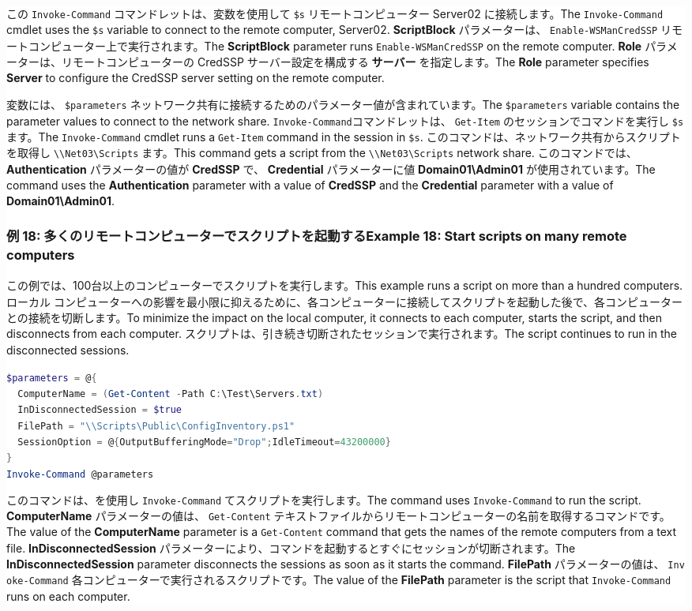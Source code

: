 <span data-ttu-id="dffd8-281">この `Invoke-Command` コマンドレットは、変数を使用して `$s` リモートコンピューター Server02 に接続します。</span><span class="sxs-lookup"><span data-stu-id="dffd8-281">The `Invoke-Command` cmdlet uses the `$s` variable to connect to the remote computer, Server02.</span></span> <span data-ttu-id="dffd8-282">**ScriptBlock** パラメーターは、 `Enable-WSManCredSSP` リモートコンピューター上で実行されます。</span><span class="sxs-lookup"><span data-stu-id="dffd8-282">The **ScriptBlock** parameter runs `Enable-WSManCredSSP` on the remote computer.</span></span> <span data-ttu-id="dffd8-283">**Role** パラメーターは、リモートコンピューターの CredSSP サーバー設定を構成する **サーバー** を指定します。</span><span class="sxs-lookup"><span data-stu-id="dffd8-283">The **Role** parameter specifies **Server** to configure the CredSSP server setting on the remote computer.</span></span>

<span data-ttu-id="dffd8-284">変数には、 `$parameters` ネットワーク共有に接続するためのパラメーター値が含まれています。</span><span class="sxs-lookup"><span data-stu-id="dffd8-284">The `$parameters` variable contains the parameter values to connect to the network share.</span></span> <span data-ttu-id="dffd8-285">`Invoke-Command`コマンドレットは、 `Get-Item` のセッションでコマンドを実行し `$s` ます。</span><span class="sxs-lookup"><span data-stu-id="dffd8-285">The `Invoke-Command` cmdlet runs a `Get-Item` command in the session in `$s`.</span></span> <span data-ttu-id="dffd8-286">このコマンドは、ネットワーク共有からスクリプトを取得し `\\Net03\Scripts` ます。</span><span class="sxs-lookup"><span data-stu-id="dffd8-286">This command gets a script from the `\\Net03\Scripts` network share.</span></span> <span data-ttu-id="dffd8-287">このコマンドでは、 **Authentication** パラメーターの値が **CredSSP** で、 **Credential** パラメーターに値 **Domain01\Admin01** が使用されています。</span><span class="sxs-lookup"><span data-stu-id="dffd8-287">The command uses the **Authentication** parameter with a value of **CredSSP** and the **Credential** parameter with a value of **Domain01\Admin01**.</span></span>

### <span data-ttu-id="dffd8-288">例 18: 多くのリモートコンピューターでスクリプトを起動する</span><span class="sxs-lookup"><span data-stu-id="dffd8-288">Example 18: Start scripts on many remote computers</span></span>

<span data-ttu-id="dffd8-289">この例では、100台以上のコンピューターでスクリプトを実行します。</span><span class="sxs-lookup"><span data-stu-id="dffd8-289">This example runs a script on more than a hundred computers.</span></span> <span data-ttu-id="dffd8-290">ローカル コンピューターへの影響を最小限に抑えるために、各コンピューターに接続してスクリプトを起動した後で、各コンピューターとの接続を切断します。</span><span class="sxs-lookup"><span data-stu-id="dffd8-290">To minimize the impact on the local computer, it connects to each computer, starts the script, and then disconnects from each computer.</span></span>
<span data-ttu-id="dffd8-291">スクリプトは、引き続き切断されたセッションで実行されます。</span><span class="sxs-lookup"><span data-stu-id="dffd8-291">The script continues to run in the disconnected sessions.</span></span>

```powershell
$parameters = @{
  ComputerName = (Get-Content -Path C:\Test\Servers.txt)
  InDisconnectedSession = $true
  FilePath = "\\Scripts\Public\ConfigInventory.ps1"
  SessionOption = @{OutputBufferingMode="Drop";IdleTimeout=43200000}
}
Invoke-Command @parameters
```

<span data-ttu-id="dffd8-292">このコマンドは、を使用し `Invoke-Command` てスクリプトを実行します。</span><span class="sxs-lookup"><span data-stu-id="dffd8-292">The command uses `Invoke-Command` to run the script.</span></span> <span data-ttu-id="dffd8-293">**ComputerName** パラメーターの値は、 `Get-Content` テキストファイルからリモートコンピューターの名前を取得するコマンドです。</span><span class="sxs-lookup"><span data-stu-id="dffd8-293">The value of the **ComputerName** parameter is a `Get-Content` command that gets the names of the remote computers from a text file.</span></span> <span data-ttu-id="dffd8-294">**InDisconnectedSession** パラメーターにより、コマンドを起動するとすぐにセッションが切断されます。</span><span class="sxs-lookup"><span data-stu-id="dffd8-294">The **InDisconnectedSession** parameter disconnects the sessions as soon as it starts the command.</span></span> <span data-ttu-id="dffd8-295">**FilePath** パラメーターの値は、 `Invoke-Command` 各コンピューターで実行されるスクリプトです。</span><span class="sxs-lookup"><span data-stu-id="dffd8-295">The value of the **FilePath** parameter is the script that `Invoke-Command` runs on each computer.</span></span>
